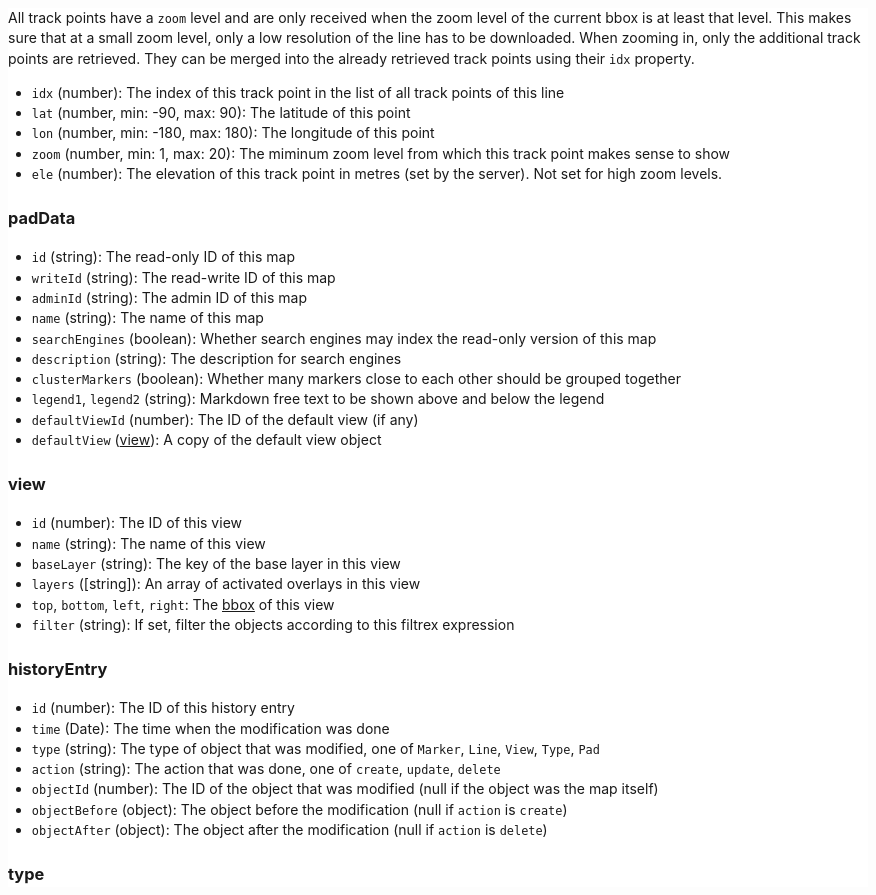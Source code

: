 All track points have a `zoom` level and are only received when the zoom level of the current bbox is at least that
level. This makes sure that at a small zoom level, only a low resolution of the line has to be downloaded. When zooming
in, only the additional track points are retrieved. They can be merged into the already retrieved track points using
their `idx` property.

* `idx` (number): The index of this track point in the list of all track points of this line
* `lat` (number, min: -90, max: 90): The latitude of this point
* `lon` (number, min: -180, max: 180): The longitude of this point
* `zoom` (number, min: 1, max: 20): The miminum zoom level from which this track point makes sense to show
* `ele` (number): The elevation of this track point in metres (set by the server). Not set for high zoom levels.

### padData

* `id` (string): The read-only ID of this map
* `writeId` (string): The read-write ID of this map
* `adminId` (string): The admin ID of this map
* `name` (string): The name of this map
* `searchEngines` (boolean): Whether search engines may index the read-only version of this map
* `description` (string): The description for search engines
* `clusterMarkers` (boolean): Whether many markers close to each other should be grouped together
* `legend1`, `legend2` (string): Markdown free text to be shown above and below the legend
* `defaultViewId` (number): The ID of the default view (if any)
* `defaultView` ([view](#view-1)): A copy of the default view object

### view

* `id` (number): The ID of this view
* `name` (string): The name of this view
* `baseLayer` (string): The key of the base layer in this view
* `layers` ([string]): An array of activated overlays in this view
* `top`, `bottom`, `left`, `right`: The [bbox](#bbox) of this view
* `filter` (string): If set, filter the objects according to this filtrex expression

### historyEntry

* `id` (number): The ID of this history entry
* `time` (Date): The time when the modification was done
* `type` (string): The type of object that was modified, one of `Marker`, `Line`, `View`, `Type`, `Pad`
* `action` (string): The action that was done, one of `create`, `update`, `delete`
* `objectId` (number): The ID of the object that was modified (null if the object was the map itself)
* `objectBefore` (object): The object before the modification (null if `action` is `create`)
* `objectAfter` (object): The object after the modification (null if `action` is `delete`)

### type
